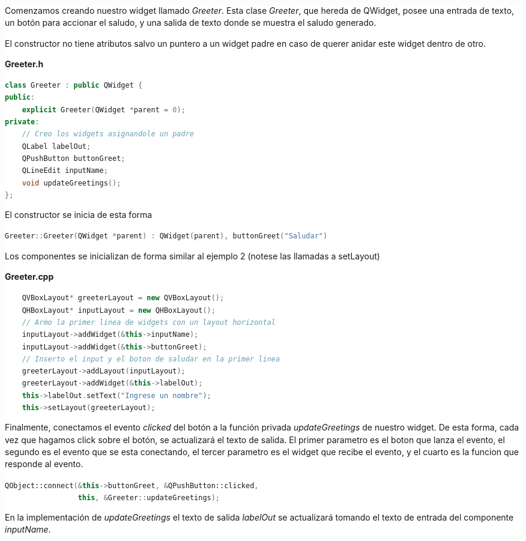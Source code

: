Comenzamos creando nuestro widget llamado *Greeter*. Esta clase *Greeter*, que hereda de QWidget, posee una entrada de texto, un botón para accionar el saludo, y una salida de texto donde se muestra el saludo generado.

El constructor no tiene atributos salvo un puntero a un widget padre en caso de querer anidar este widget dentro de otro.

**Greeter.h**

~~~{.cpp .numberLines startFrom=8}
class Greeter : public QWidget {
public:
    explicit Greeter(QWidget *parent = 0);
private:
    // Creo los widgets asignandole un padre
    QLabel labelOut;
    QPushButton buttonGreet;
    QLineEdit inputName;
    void updateGreetings();
};
~~~

El constructor se inicia de esta forma

~~~{.cpp .numberLines startFrom=3}
Greeter::Greeter(QWidget *parent) : QWidget(parent), buttonGreet("Saludar")
~~~

Los componentes se inicializan de forma similar al ejemplo 2 (notese las llamadas a setLayout)

**Greeter.cpp**

~~~{.cpp .numberLines startFrom=4}
    QVBoxLayout* greeterLayout = new QVBoxLayout();
    QHBoxLayout* inputLayout = new QHBoxLayout();
    // Armo la primer linea de widgets con un layout horizontal
    inputLayout->addWidget(&this->inputName);
    inputLayout->addWidget(&this->buttonGreet);
    // Inserto el input y el boton de saludar en la primer linea
    greeterLayout->addLayout(inputLayout);
    greeterLayout->addWidget(&this->labelOut);
    this->labelOut.setText("Ingrese un nombre");
    this->setLayout(greeterLayout);
~~~

Finalmente, conectamos el evento *clicked* del botón a la función privada *updateGreetings* de nuestro widget. De esta forma, cada vez que hagamos click sobre el botón, se actualizará el texto de salida. El primer parametro es el boton que lanza el evento, el segundo es el evento que se esta conectando, el tercer parametro es el widget que recibe el evento, y el cuarto es la funcion que responde al evento.

~~~{.cpp .numberLines startFrom=21}
QObject::connect(&this->buttonGreet, &QPushButton::clicked,
                 this, &Greeter::updateGreetings);
~~~

En la implementación de *updateGreetings* el texto de salida *labelOut* se actualizará tomando el texto de entrada del componente *inputName*.
